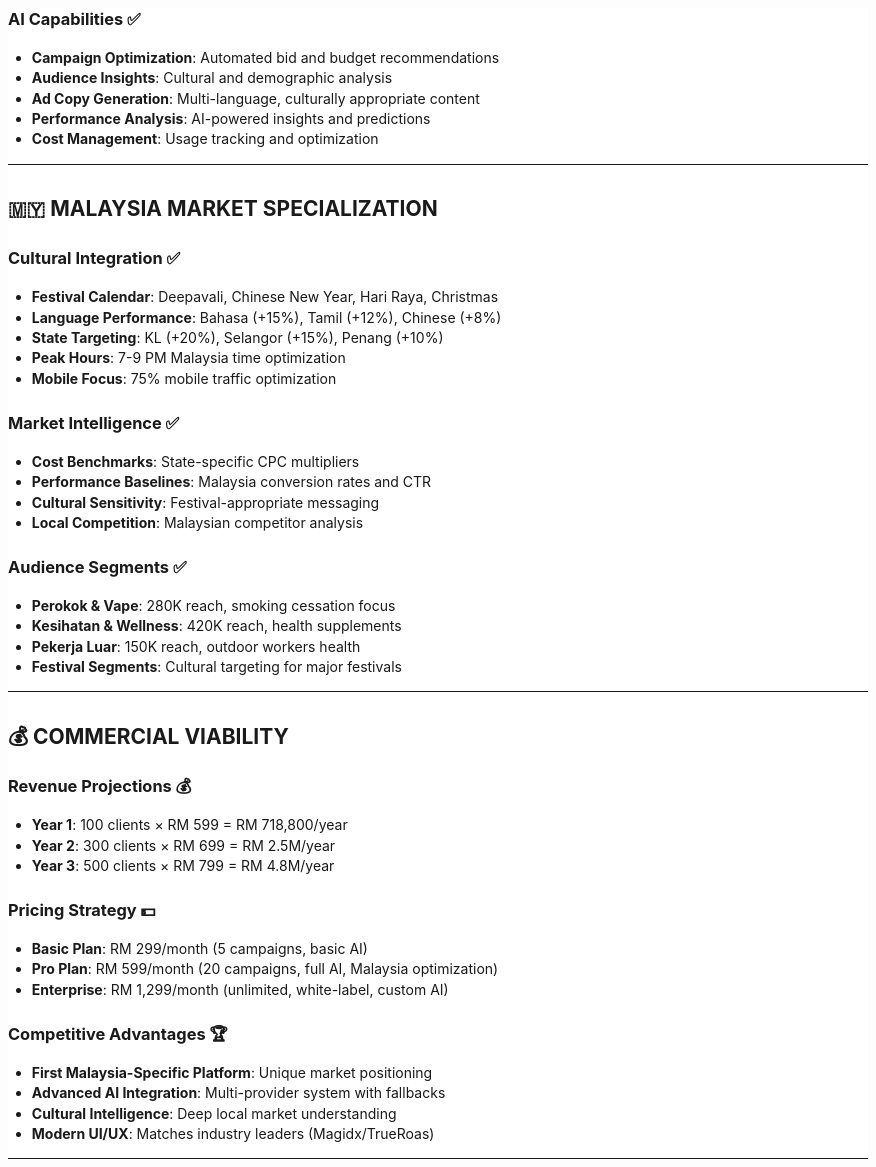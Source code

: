 ### **AI Capabilities** ✅
- **Campaign Optimization**: Automated bid and budget recommendations
- **Audience Insights**: Cultural and demographic analysis
- **Ad Copy Generation**: Multi-language, culturally appropriate content
- **Performance Analysis**: AI-powered insights and predictions
- **Cost Management**: Usage tracking and optimization

---

## 🇲🇾 **MALAYSIA MARKET SPECIALIZATION**

### **Cultural Integration** ✅
- **Festival Calendar**: Deepavali, Chinese New Year, Hari Raya, Christmas
- **Language Performance**: Bahasa (+15%), Tamil (+12%), Chinese (+8%)
- **State Targeting**: KL (+20%), Selangor (+15%), Penang (+10%)
- **Peak Hours**: 7-9 PM Malaysia time optimization
- **Mobile Focus**: 75% mobile traffic optimization

### **Market Intelligence** ✅
- **Cost Benchmarks**: State-specific CPC multipliers
- **Performance Baselines**: Malaysia conversion rates and CTR
- **Cultural Sensitivity**: Festival-appropriate messaging
- **Local Competition**: Malaysian competitor analysis

### **Audience Segments** ✅
- **Perokok & Vape**: 280K reach, smoking cessation focus
- **Kesihatan & Wellness**: 420K reach, health supplements
- **Pekerja Luar**: 150K reach, outdoor workers health
- **Festival Segments**: Cultural targeting for major festivals

---

## 💰 **COMMERCIAL VIABILITY**

### **Revenue Projections** 💰
- **Year 1**: 100 clients × RM 599 = RM 718,800/year
- **Year 2**: 300 clients × RM 699 = RM 2.5M/year  
- **Year 3**: 500 clients × RM 799 = RM 4.8M/year

### **Pricing Strategy** 💵
- **Basic Plan**: RM 299/month (5 campaigns, basic AI)
- **Pro Plan**: RM 599/month (20 campaigns, full AI, Malaysia optimization)
- **Enterprise**: RM 1,299/month (unlimited, white-label, custom AI)

### **Competitive Advantages** 🏆
- **First Malaysia-Specific Platform**: Unique market positioning
- **Advanced AI Integration**: Multi-provider system with fallbacks
- **Cultural Intelligence**: Deep local market understanding
- **Modern UI/UX**: Matches industry leaders (Magidx/TrueRoas)

---